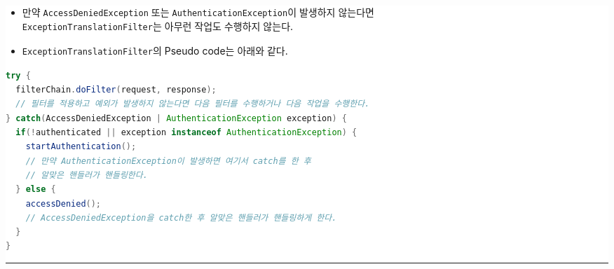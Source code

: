 - 만약 `AccessDeniedException` 또는 `AuthenticationException`이 발생하지 않는다면  
  `ExceptionTranslationFilter`는 아무런 작업도 수행하지 않는다.

* `ExceptionTranslationFilter`의 Pseudo code는 아래와 같다.

```java
try {
  filterChain.doFilter(request, response);
  // 필터를 적용하고 예외가 발생하지 않는다면 다음 필터를 수행하거나 다음 작업을 수행한다.
} catch(AccessDeniedException | AuthenticationException exception) {
  if(!authenticated || exception instanceof AuthenticationException) {
    startAuthentication();
    // 만약 AuthenticationException이 발생하면 여기서 catch를 한 후
    // 알맞은 핸들러가 핸들링한다.
  } else {
    accessDenied();
    // AccessDeniedException을 catch한 후 알맞은 핸들러가 핸들링하게 한다.
  }
}
```

<hr/>
